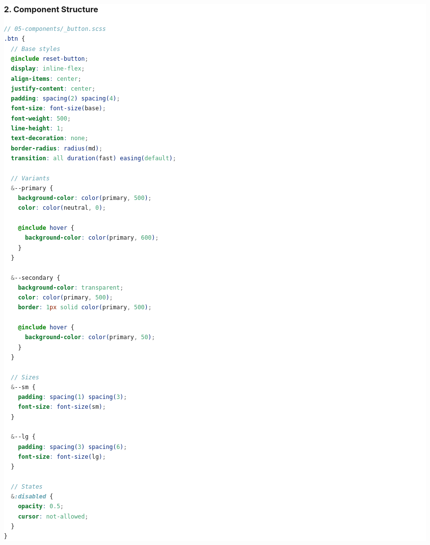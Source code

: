 ### 2. Component Structure

```scss
// 05-components/_button.scss
.btn {
  // Base styles
  @include reset-button;
  display: inline-flex;
  align-items: center;
  justify-content: center;
  padding: spacing(2) spacing(4);
  font-size: font-size(base);
  font-weight: 500;
  line-height: 1;
  text-decoration: none;
  border-radius: radius(md);
  transition: all duration(fast) easing(default);
  
  // Variants
  &--primary {
    background-color: color(primary, 500);
    color: color(neutral, 0);
    
    @include hover {
      background-color: color(primary, 600);
    }
  }
  
  &--secondary {
    background-color: transparent;
    color: color(primary, 500);
    border: 1px solid color(primary, 500);
    
    @include hover {
      background-color: color(primary, 50);
    }
  }
  
  // Sizes
  &--sm {
    padding: spacing(1) spacing(3);
    font-size: font-size(sm);
  }
  
  &--lg {
    padding: spacing(3) spacing(6);
    font-size: font-size(lg);
  }
  
  // States
  &:disabled {
    opacity: 0.5;
    cursor: not-allowed;
  }
}
```
